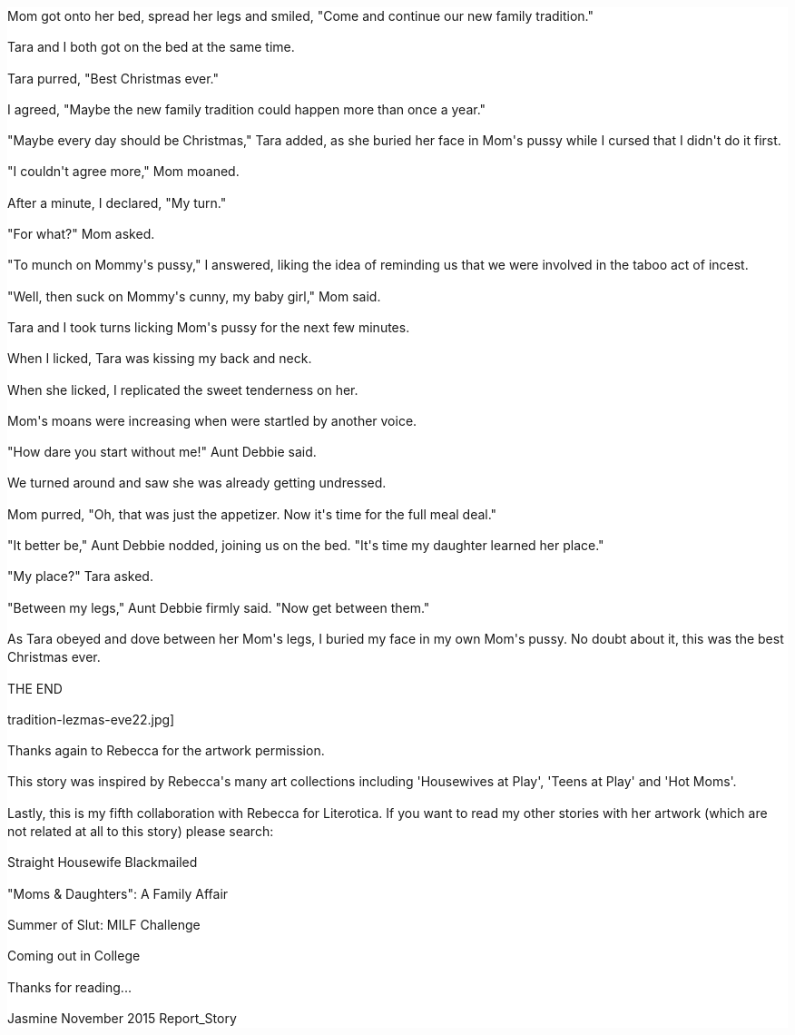 Mom got onto her bed, spread her legs and smiled, "Come and continue our new family tradition." 

Tara and I both got on the bed at the same time. 

Tara purred, "Best Christmas ever." 

I agreed, "Maybe the new family tradition could happen more than once a year." 

"Maybe every day should be Christmas," Tara added, as she buried her face in Mom's pussy while I cursed that I didn't do it first. 

"I couldn't agree more," Mom moaned. 

After a minute, I declared, "My turn." 

"For what?" Mom asked. 

"To munch on Mommy's pussy," I answered, liking the idea of reminding us that we were involved in the taboo act of incest. 

"Well, then suck on Mommy's cunny, my baby girl," Mom said. 

Tara and I took turns licking Mom's pussy for the next few minutes. 

When I licked, Tara was kissing my back and neck. 

When she licked, I replicated the sweet tenderness on her. 

Mom's moans were increasing when were startled by another voice. 

"How dare you start without me!" Aunt Debbie said. 

We turned around and saw she was already getting undressed. 

Mom purred, "Oh, that was just the appetizer. Now it's time for the full meal deal." 

"It better be," Aunt Debbie nodded, joining us on the bed. "It's time my daughter learned her place." 

"My place?" Tara asked. 

"Between my legs," Aunt Debbie firmly said. "Now get between them." 

As Tara obeyed and dove between her Mom's legs, I buried my face in my own Mom's pussy. No doubt about it, this was the best Christmas ever. 

THE END 

tradition-lezmas-eve22.jpg] 

Thanks again to Rebecca for the artwork permission. 

This story was inspired by Rebecca's many art collections including 'Housewives at Play', 'Teens at Play' and 'Hot Moms'. 

Lastly, this is my fifth collaboration with Rebecca for Literotica. If you want to read my other stories with her artwork (which are not related at all to this story) please search: 

Straight Housewife Blackmailed 

"Moms &amp; Daughters": A Family Affair 

Summer of Slut: MILF Challenge 

Coming out in College 

Thanks for reading... 

Jasmine November 2015 Report_Story 
